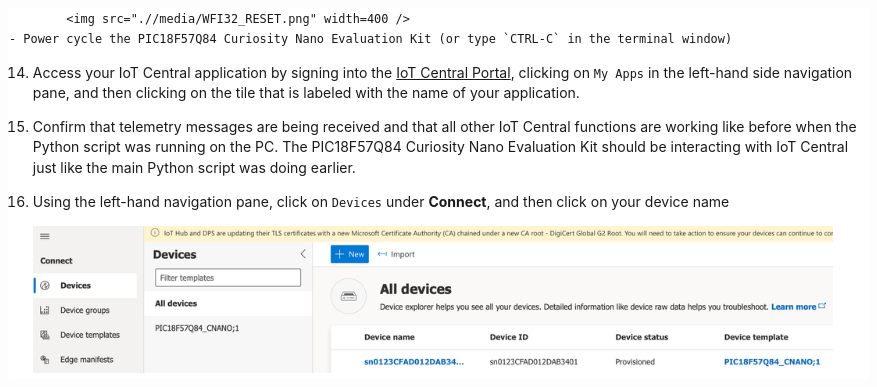             <img src=".//media/WFI32_RESET.png" width=400 />
    - Power cycle the PIC18F57Q84 Curiosity Nano Evaluation Kit (or type `CTRL-C` in the terminal window)

14. Access your IoT Central application by signing into the [IoT Central Portal](https://apps.azureiotcentral.com), clicking on `My Apps` in the left-hand side navigation pane, and then clicking on the tile that is labeled with the name of your application.

15. Confirm that telemetry messages are being received and that all other IoT Central functions are working like before when the Python script was running on the PC. The PIC18F57Q84 Curiosity Nano Evaluation Kit should be interacting with IoT Central just like the main Python script was doing earlier.

16. Using the left-hand navigation pane, click on `Devices` under **Connect**, and then click on your device name

    <img src=".//media/image90a.png" width=800 />
